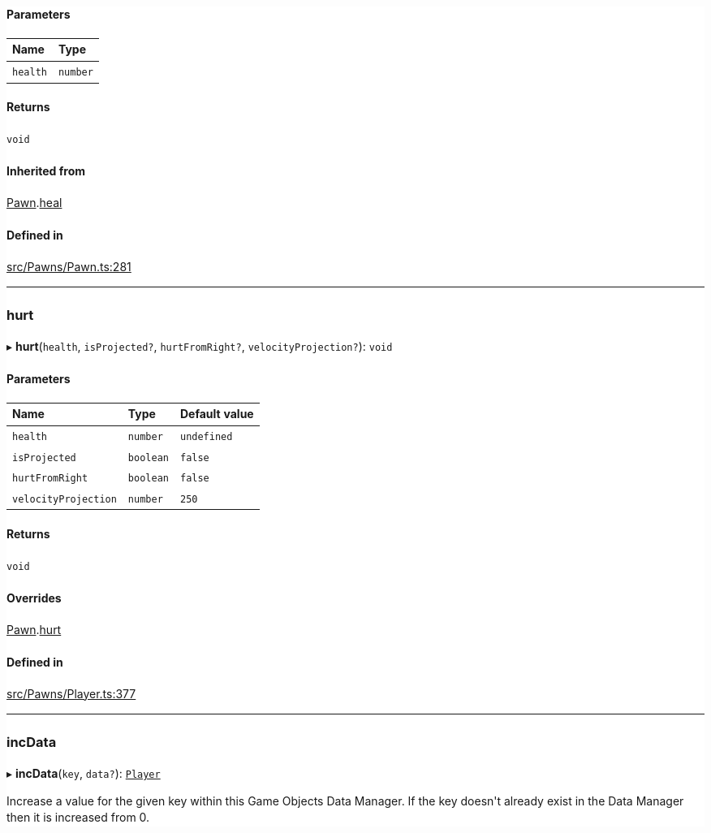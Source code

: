 #### Parameters

| Name | Type |
| :------ | :------ |
| `health` | `number` |

#### Returns

`void`

#### Inherited from

[Pawn](Pawns_Pawn.Pawn.md).[heal](Pawns_Pawn.Pawn.md#heal)

#### Defined in

[src/Pawns/Pawn.ts:281](https://github.com/Pldu78/Cyber2D-1/blob/f2bef66/src/Pawns/Pawn.ts#L281)

___

### hurt

▸ **hurt**(`health`, `isProjected?`, `hurtFromRight?`, `velocityProjection?`): `void`

#### Parameters

| Name | Type | Default value |
| :------ | :------ | :------ |
| `health` | `number` | `undefined` |
| `isProjected` | `boolean` | `false` |
| `hurtFromRight` | `boolean` | `false` |
| `velocityProjection` | `number` | `250` |

#### Returns

`void`

#### Overrides

[Pawn](Pawns_Pawn.Pawn.md).[hurt](Pawns_Pawn.Pawn.md#hurt)

#### Defined in

[src/Pawns/Player.ts:377](https://github.com/Pldu78/Cyber2D-1/blob/f2bef66/src/Pawns/Player.ts#L377)

___

### incData

▸ **incData**(`key`, `data?`): [`Player`](Pawns_Player.Player.md)

Increase a value for the given key within this Game Objects Data Manager. If the key doesn't already exist in the Data Manager then it is increased from 0.
